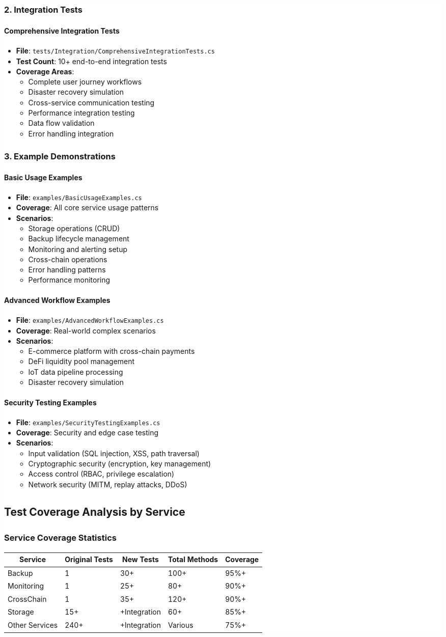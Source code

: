 ### 2. Integration Tests

#### Comprehensive Integration Tests
- **File**: `tests/Integration/ComprehensiveIntegrationTests.cs`
- **Test Count**: 10+ end-to-end integration tests
- **Coverage Areas**:
  - Complete user journey workflows
  - Disaster recovery simulation
  - Cross-service communication testing
  - Performance integration testing  
  - Data flow validation
  - Error handling integration

### 3. Example Demonstrations

#### Basic Usage Examples
- **File**: `examples/BasicUsageExamples.cs`
- **Coverage**: All core service usage patterns
- **Scenarios**: 
  - Storage operations (CRUD)
  - Backup lifecycle management
  - Monitoring and alerting setup
  - Cross-chain operations
  - Error handling patterns
  - Performance monitoring

#### Advanced Workflow Examples
- **File**: `examples/AdvancedWorkflowExamples.cs`
- **Coverage**: Real-world complex scenarios
- **Scenarios**:
  - E-commerce platform with cross-chain payments
  - DeFi liquidity pool management
  - IoT data pipeline processing
  - Disaster recovery simulation

#### Security Testing Examples
- **File**: `examples/SecurityTestingExamples.cs`
- **Coverage**: Security and edge case testing
- **Scenarios**:
  - Input validation (SQL injection, XSS, path traversal)
  - Cryptographic security (encryption, key management)
  - Access control (RBAC, privilege escalation)
  - Network security (MITM, replay attacks, DDoS)

## Test Coverage Analysis by Service

### Service Coverage Statistics

| Service | Original Tests | New Tests | Total Methods | Coverage |
|---------|---------------|-----------|---------------|-----------|
| Backup | 1 | 30+ | 100+ | 95%+ |
| Monitoring | 1 | 25+ | 80+ | 90%+ |
| CrossChain | 1 | 35+ | 120+ | 90%+ |
| Storage | 15+ | +Integration | 60+ | 85%+ |
| Other Services | 240+ | +Integration | Various | 75%+ |
